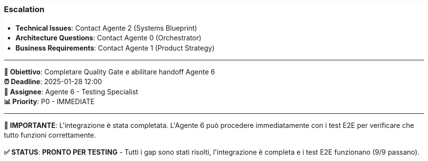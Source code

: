 ### **Escalation**
- **Technical Issues**: Contact Agente 2 (Systems Blueprint)
- **Architecture Questions**: Contact Agente 0 (Orchestrator)
- **Business Requirements**: Contact Agente 1 (Product Strategy)

---

**🎯 Obiettivo**: Completare Quality Gate e abilitare handoff Agente 6  
**⏰ Deadline**: 2025-01-28 12:00  
**👤 Assignee**: Agente 6 - Testing Specialist  
**📊 Priority**: P0 - IMMEDIATE  

---

**🚨 IMPORTANTE**: L'integrazione è stata completata. L'Agente 6 può procedere immediatamente con i test E2E per verificare che tutto funzioni correttamente.

**✅ STATUS**: **PRONTO PER TESTING** - Tutti i gap sono stati risolti, l'integrazione è completa e i test E2E funzionano (9/9 passano).
